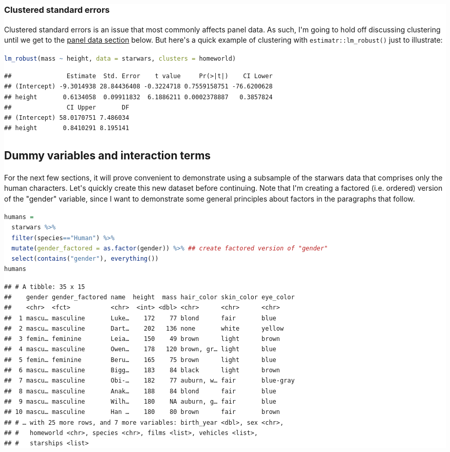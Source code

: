 ### Clustered standard errors

Clustered standard errors is an issue that most commonly affects panel data. As such, I'm going to hold off discussing clustering until we get to the [panel data section](#high-dimensional-fes-and-multiway-clustering) below. But here's a quick example of clustering with `estimatr::lm_robust()` just to illustrate:


```r
lm_robust(mass ~ height, data = starwars, clusters = homeworld)
```

```
##               Estimate  Std. Error    t value     Pr(>|t|)    CI Lower
## (Intercept) -9.3014938 28.84436408 -0.3224718 0.7559158751 -76.6200628
## height       0.6134058  0.09911832  6.1886211 0.0002378887   0.3857824
##               CI Upper       DF
## (Intercept) 58.0170751 7.486034
## height       0.8410291 8.195141
```

## Dummy variables and interaction terms

For the next few sections, it will prove convenient to demonstrate using a subsample of the starwars data that comprises only the human characters. Let's quickly create this new dataset before continuing. Note that I'm creating a factored (i.e. ordered) version of the "gender" variable, since I want to demonstrate some general principles about factors in the paragraphs that follow.


```r
humans = 
  starwars %>% 
  filter(species=="Human") %>%
  mutate(gender_factored = as.factor(gender)) %>% ## create factored version of "gender"
  select(contains("gender"), everything())
humans
```

```
## # A tibble: 35 x 15
##    gender gender_factored name  height  mass hair_color skin_color eye_color
##    <chr>  <fct>           <chr>  <int> <dbl> <chr>      <chr>      <chr>    
##  1 mascu… masculine       Luke…    172    77 blond      fair       blue     
##  2 mascu… masculine       Dart…    202   136 none       white      yellow   
##  3 femin… feminine        Leia…    150    49 brown      light      brown    
##  4 mascu… masculine       Owen…    178   120 brown, gr… light      blue     
##  5 femin… feminine        Beru…    165    75 brown      light      blue     
##  6 mascu… masculine       Bigg…    183    84 black      light      brown    
##  7 mascu… masculine       Obi-…    182    77 auburn, w… fair       blue-gray
##  8 mascu… masculine       Anak…    188    84 blond      fair       blue     
##  9 mascu… masculine       Wilh…    180    NA auburn, g… fair       blue     
## 10 mascu… masculine       Han …    180    80 brown      fair       brown    
## # … with 25 more rows, and 7 more variables: birth_year <dbl>, sex <chr>,
## #   homeworld <chr>, species <chr>, films <list>, vehicles <list>,
## #   starships <list>
```
